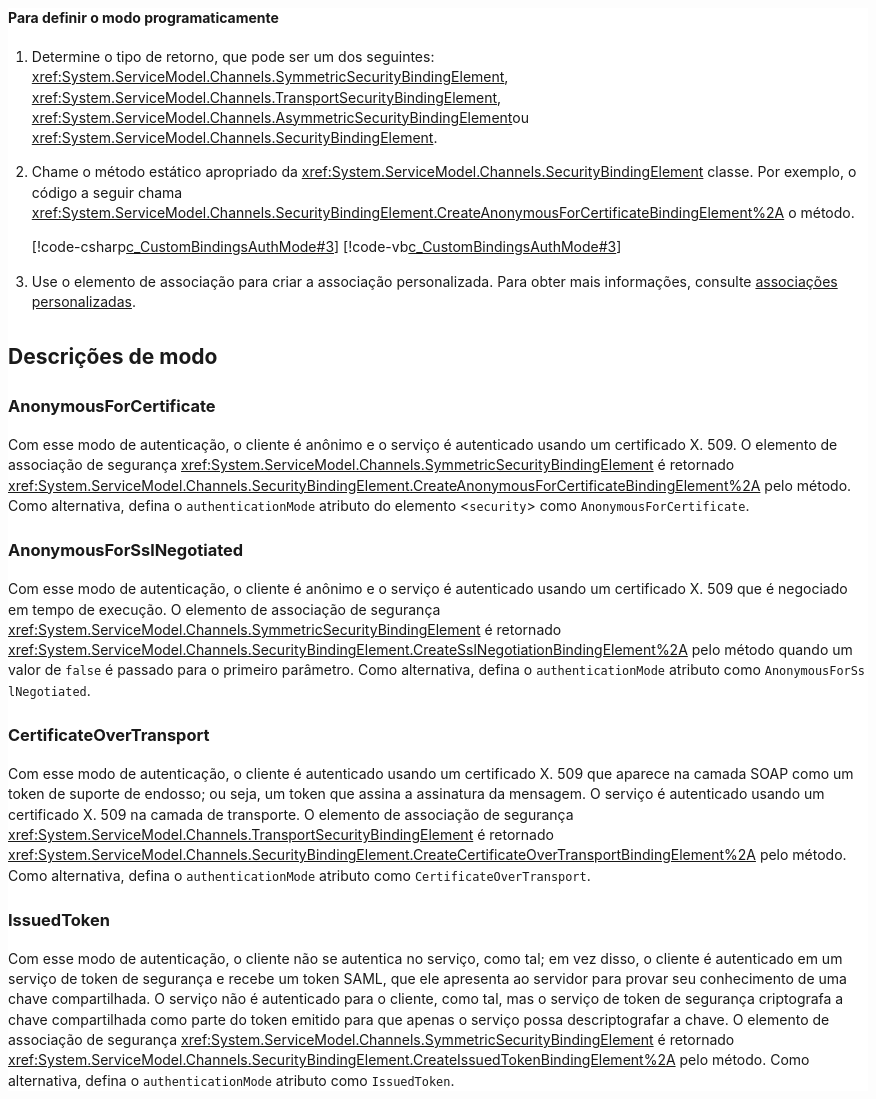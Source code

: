 #### <a name="to-set-the-mode-programmatically"></a>Para definir o modo programaticamente  
  
1. Determine o tipo de retorno, que pode ser um dos seguintes: <xref:System.ServiceModel.Channels.SymmetricSecurityBindingElement>, <xref:System.ServiceModel.Channels.TransportSecurityBindingElement>, <xref:System.ServiceModel.Channels.AsymmetricSecurityBindingElement>ou <xref:System.ServiceModel.Channels.SecurityBindingElement>.  
  
2. Chame o método estático apropriado da <xref:System.ServiceModel.Channels.SecurityBindingElement> classe. Por exemplo, o código a seguir chama <xref:System.ServiceModel.Channels.SecurityBindingElement.CreateAnonymousForCertificateBindingElement%2A> o método.  
  
     [!code-csharp[c_CustomBindingsAuthMode#3](../../../../samples/snippets/csharp/VS_Snippets_CFX/c_custombindingsauthmode/cs/source.cs#3)]
     [!code-vb[c_CustomBindingsAuthMode#3](../../../../samples/snippets/visualbasic/VS_Snippets_CFX/c_custombindingsauthmode/vb/source.vb#3)]  
  
3. Use o elemento de associação para criar a associação personalizada. Para obter mais informações, consulte [associações personalizadas](../../../../docs/framework/wcf/extending/custom-bindings.md).  
  
## <a name="mode-descriptions"></a>Descrições de modo  
  
### <a name="anonymousforcertificate"></a>AnonymousForCertificate  
 Com esse modo de autenticação, o cliente é anônimo e o serviço é autenticado usando um certificado X. 509. O elemento de associação de segurança <xref:System.ServiceModel.Channels.SymmetricSecurityBindingElement> é retornado <xref:System.ServiceModel.Channels.SecurityBindingElement.CreateAnonymousForCertificateBindingElement%2A> pelo método. Como alternativa, defina o `authenticationMode` atributo do elemento <`security`> como `AnonymousForCertificate`.  
  
### <a name="anonymousforsslnegotiated"></a>AnonymousForSslNegotiated  
 Com esse modo de autenticação, o cliente é anônimo e o serviço é autenticado usando um certificado X. 509 que é negociado em tempo de execução. O elemento de associação de segurança <xref:System.ServiceModel.Channels.SymmetricSecurityBindingElement> é retornado <xref:System.ServiceModel.Channels.SecurityBindingElement.CreateSslNegotiationBindingElement%2A> pelo método quando um valor de `false` é passado para o primeiro parâmetro. Como alternativa, defina o `authenticationMode` atributo como `AnonymousForSslNegotiated`.  
  
### <a name="certificateovertransport"></a>CertificateOverTransport  
 Com esse modo de autenticação, o cliente é autenticado usando um certificado X. 509 que aparece na camada SOAP como um token de suporte de endosso; ou seja, um token que assina a assinatura da mensagem. O serviço é autenticado usando um certificado X. 509 na camada de transporte. O elemento de associação de segurança <xref:System.ServiceModel.Channels.TransportSecurityBindingElement> é retornado <xref:System.ServiceModel.Channels.SecurityBindingElement.CreateCertificateOverTransportBindingElement%2A> pelo método. Como alternativa, defina o `authenticationMode` atributo como `CertificateOverTransport`.  
  
### <a name="issuedtoken"></a>IssuedToken  
 Com esse modo de autenticação, o cliente não se autentica no serviço, como tal; em vez disso, o cliente é autenticado em um serviço de token de segurança e recebe um token SAML, que ele apresenta ao servidor para provar seu conhecimento de uma chave compartilhada. O serviço não é autenticado para o cliente, como tal, mas o serviço de token de segurança criptografa a chave compartilhada como parte do token emitido para que apenas o serviço possa descriptografar a chave. O elemento de associação de segurança <xref:System.ServiceModel.Channels.SymmetricSecurityBindingElement> é retornado <xref:System.ServiceModel.Channels.SecurityBindingElement.CreateIssuedTokenBindingElement%2A> pelo método. Como alternativa, defina o `authenticationMode` atributo como `IssuedToken`.  
  